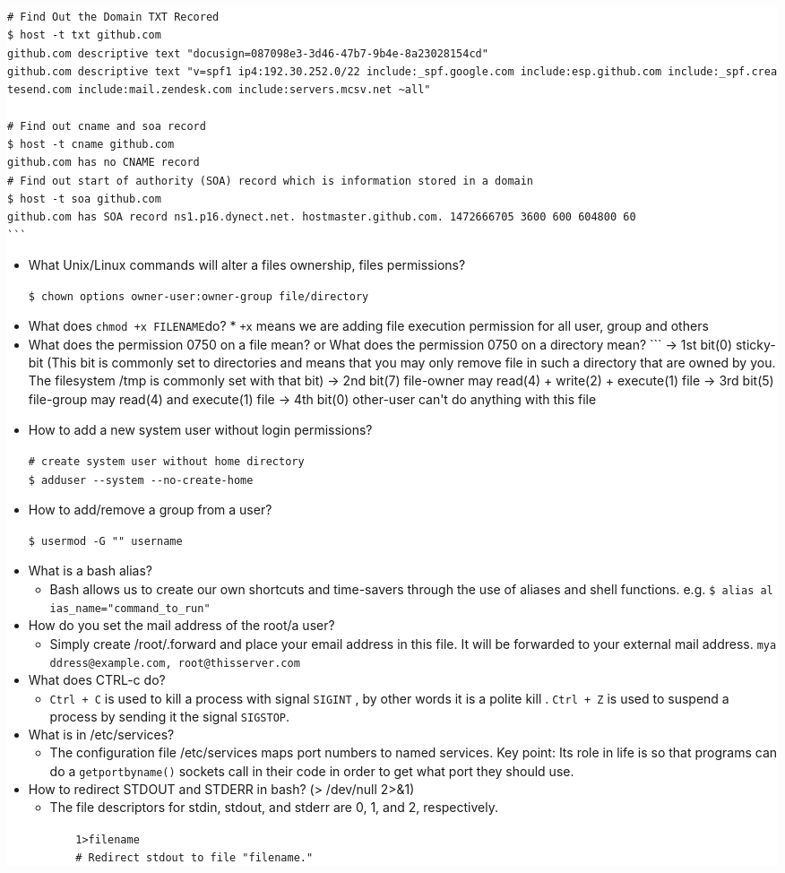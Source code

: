 	# Find Out the Domain TXT Recored
	$ host -t txt github.com
	github.com descriptive text "docusign=087098e3-3d46-47b7-9b4e-8a23028154cd"
	github.com descriptive text "v=spf1 ip4:192.30.252.0/22 include:_spf.google.com include:esp.github.com include:_spf.createsend.com include:mail.zendesk.com include:servers.mcsv.net ~all"

	# Find out cname and soa record
	$ host -t cname github.com
	github.com has no CNAME record
	# Find out start of authority (SOA) record which is information stored in a domain
	$ host -t soa github.com
	github.com has SOA record ns1.p16.dynect.net. hostmaster.github.com. 1472666705 3600 600 604800 60
	```
* What Unix/Linux commands will alter a files ownership, files permissions?
	```shell
	$ chown options owner-user:owner-group file/directory
	```
* What does ```chmod +x FILENAME```do?
		* ``+x`` means we are adding file execution permission for all user, group and others
* What does the permission 0750 on a file mean? or What does the permission 0750 on a directory mean?
		```
		->	1st bit(0) sticky-bit (This bit is commonly set to directories and means that you may only remove file in such a directory that are owned by you. The filesystem /tmp is commonly set with that bit)
	->	2nd bit(7) file-owner may read(4) + write(2) + execute(1) file
	->	3rd bit(5) file-group may read(4) and execute(1) file
	->	4th bit(0) other-user can't do anything with this file
	```
* How to add a new system user without login permissions?
	```shell
	# create system user without home directory
	$ adduser --system --no-create-home
	```
* How to add/remove a group from a user?
	```shell
	$ usermod -G "" username
	```
* What is a bash alias?
	* Bash allows us to create our own shortcuts and time-savers through the use of aliases and shell functions. e.g. ```$ alias alias_name="command_to_run"```
* How do you set the mail address of the root/a user?
	* Simply create /root/.forward and place your email address in this file. It will be forwarded to your external mail address. ```myaddress@example.com, root@thisserver.com ```
* What does CTRL-c do?
	* ```Ctrl + C``` is used to kill a process with signal ```SIGINT``` , by other words it is a polite kill . ```Ctrl + Z``` is used to suspend a process by sending it the signal ```SIGSTOP```.
* What is in /etc/services?
	* The configuration file /etc/services maps port numbers to named services. Key point: Its role in life is so that programs can do a ```getportbyname()``` sockets call in their code in order to get what port they should use.
* How to redirect STDOUT and STDERR in bash? (> /dev/null 2>&1)
	* The file descriptors for stdin, stdout, and stderr are 0, 1, and 2, respectively.
		```shell
			1>filename
			# Redirect stdout to file "filename."